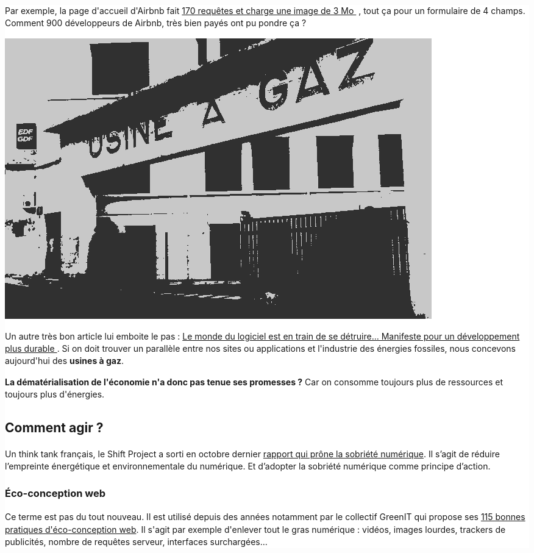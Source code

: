 Par exemple, la page d'accueil d'Airbnb fait [170 requêtes et charge une image de 3 Mo ](https://tonsky.me/blog/pwa/) , tout ça pour un formulaire de 4 champs. Comment 900 développeurs de Airbnb, très bien payés ont pu pondre ça ?

![Usine à gaz](/blog/images/usine-a-gaz.gif)

Un autre très bon article lui emboite le pas : [Le monde du logiciel est en train de se détruire... Manifeste pour un développement plus durable ](https://greenspector.com/fr/articles/2018-12-11-manifeste-developpement-plus-durable/). Si on doit trouver un parallèle entre nos sites ou applications et l'industrie des énergies fossiles, nous concevons aujourd'hui des **usines à gaz**.

**La dématérialisation de l'économie n'a donc pas tenue ses promesses ?** Car on consomme toujours plus de ressources et toujours plus d'énergies.

## Comment agir ? 

Un think tank français, le Shift Project a sorti en octobre dernier [rapport qui prône la sobriété numérique](https://theshiftproject.org/article/pour-une-sobriete-numerique-rapport-shift/). Il s’agit de réduire l’empreinte énergétique et environnementale du numérique. Et d’adopter la sobriété numérique comme principe d’action.

### Éco-conception web

Ce terme est pas du tout nouveau. Il est utilisé depuis des années notamment par le collectif GreenIT qui propose ses [115 bonnes pratiques d'éco-conception web](https://collectif.greenit.fr/ecoconception-web/115-bonnes-pratiques-eco-conception_web.html). Il s'agit par exemple d'enlever tout le gras numérique : vidéos, images lourdes, trackers de publicités, nombre de requêtes serveur, interfaces surchargées...
